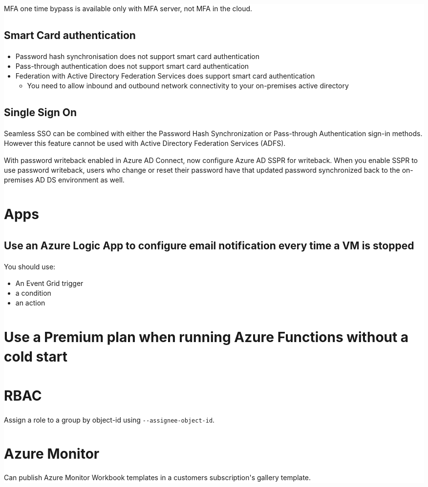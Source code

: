 MFA one time bypass is available only with MFA server, not MFA in the cloud.

## Smart Card authentication

- Password hash synchronisation does not support smart card authentication
- Pass-through authentication does not support smart card authentication
- Federation with Active Directory Federation Services does support smart card authentication
  - You need to allow inbound and outbound network connectivity to your on-premises active directory

## Single Sign On

Seamless SSO can be combined with either the Password Hash Synchronization or Pass-through Authentication sign-in methods. However this feature cannot be used with Active Directory Federation Services (ADFS).

With password writeback enabled in Azure AD Connect, now configure Azure AD SSPR for writeback. When you enable SSPR to use password writeback, users who change or reset their password have that updated password synchronized back to the on-premises AD DS environment as well.

# Apps

## Use an Azure Logic App to configure email notification every time a VM is stopped

You should use:

- An Event Grid trigger
- a condition
- an action

# Use a Premium plan when running Azure Functions without a cold start

# RBAC

Assign a role to a group by object-id using `--assignee-object-id`.

# Azure Monitor

Can publish Azure Monitor Workbook templates in a customers subscription's gallery template.